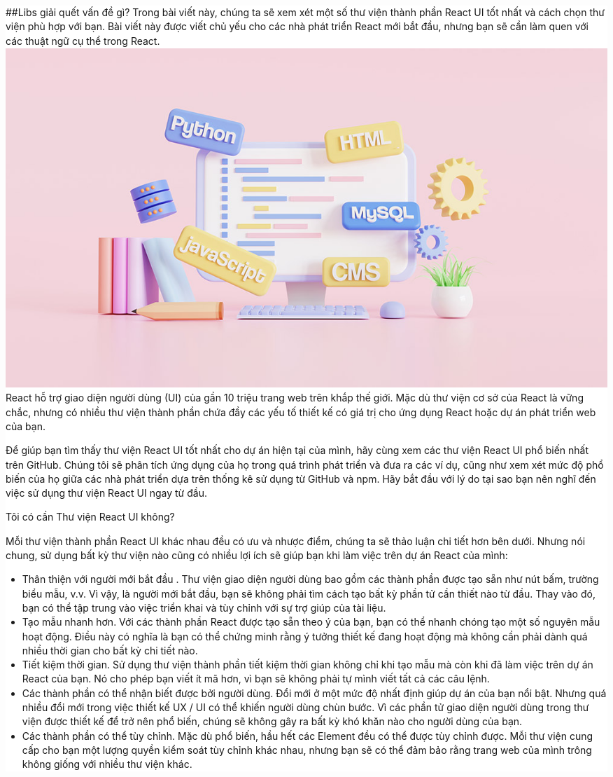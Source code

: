 ##Libs giải quết vấn đề gì?
Trong bài viết này, chúng ta sẽ xem xét một số thư viện thành phần React UI tốt nhất và cách chọn thư viện phù hợp với bạn. Bài viết này được viết chủ yếu cho các nhà phát triển React mới bắt đầu, nhưng bạn sẽ cần làm quen với các thuật ngữ cụ thể trong React.
![](./image1.jpg)
React hỗ trợ giao diện người dùng (UI) của gần 10 triệu trang web trên khắp thế giới. Mặc dù thư viện cơ sở của React là vững chắc, nhưng có nhiều thư viện thành phần chứa đầy các yếu tố thiết kế có giá trị cho ứng dụng React hoặc dự án phát triển web của bạn.

Để giúp bạn tìm thấy thư viện React UI tốt nhất cho dự án hiện tại của mình, hãy cùng xem các thư viện React UI phổ biến nhất trên GitHub. Chúng tôi sẽ phân tích ứng dụng của họ trong quá trình phát triển và đưa ra các ví dụ, cũng như xem xét mức độ phổ biến của họ giữa các nhà phát triển dựa trên thống kê sử dụng từ GitHub và npm.
Hãy bắt đầu với lý do tại sao bạn nên nghĩ đến việc sử dụng thư viện React UI ngay từ đầu.

Tôi có cần Thư viện React UI không?

Mỗi thư viện thành phần React UI khác nhau đều có ưu và nhược điểm, chúng ta sẽ thảo luận chi tiết hơn bên dưới. Nhưng nói chung, sử dụng bất kỳ thư viện nào cũng có nhiều lợi ích sẽ giúp bạn khi làm việc trên dự án React của mình:

- Thân thiện với người mới bắt đầu . Thư viện giao diện người dùng bao gồm các thành phần được tạo sẵn như nút bấm, trường biểu mẫu, v.v. Vì vậy, là người mới bắt đầu, bạn sẽ không phải tìm cách tạo bất kỳ phần tử cần thiết nào từ đầu. Thay vào đó, bạn có thể tập trung vào việc triển khai và tùy chỉnh với sự trợ giúp của tài liệu.
- Tạo mẫu nhanh hơn. Với các thành phần React được tạo sẵn theo ý của bạn, bạn có thể nhanh chóng tạo một số nguyên mẫu hoạt động. Điều này có nghĩa là bạn có thể chứng minh rằng ý tưởng thiết kế đang hoạt động mà không cần phải dành quá nhiều thời gian cho bất kỳ chi tiết nào.
- Tiết kiệm thời gian. Sử dụng thư viện thành phần tiết kiệm thời gian không chỉ khi tạo mẫu mà còn khi đã làm việc trên dự án React của bạn. Nó cho phép bạn viết ít mã hơn, vì bạn sẽ không phải tự mình viết tất cả các câu lệnh.
- Các thành phần có thể nhận biết được bởi người dùng. Đổi mới ở một mức độ nhất định giúp dự án của bạn nổi bật. Nhưng quá nhiều đổi mới trong việc thiết kế UX / UI có thể khiến người dùng chùn bước. Vì các phần tử giao diện người dùng trong thư viện được thiết kế để trở nên phổ biến, chúng sẽ không gây ra bất kỳ khó khăn nào cho người dùng của bạn.
- Các thành phần có thể tùy chỉnh. Mặc dù phổ biến, hầu hết các Element đều có thể được tùy chỉnh được. Mỗi thư viện cung cấp cho bạn một lượng quyền kiểm soát tùy chỉnh khác nhau, nhưng bạn sẽ có thể đảm bảo rằng trang web của mình trông không giống với nhiều thư viện khác.